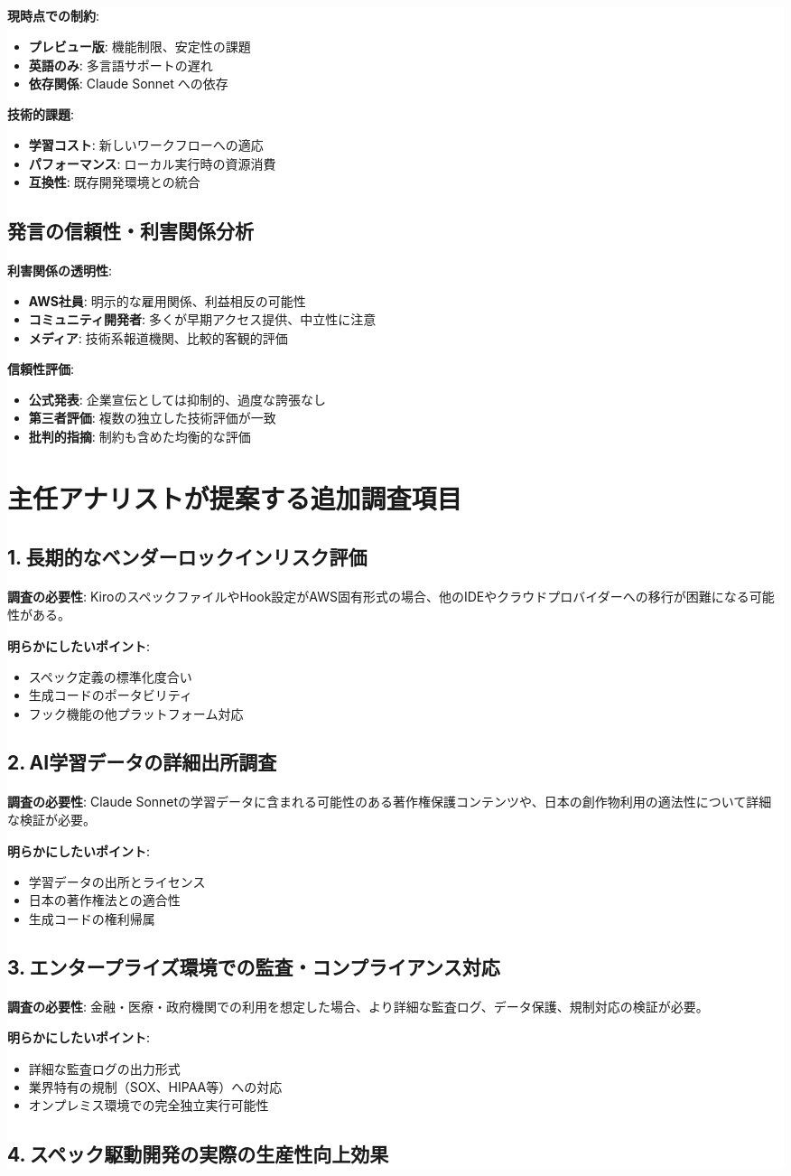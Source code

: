 **現時点での制約**:
- **プレビュー版**: 機能制限、安定性の課題
- **英語のみ**: 多言語サポートの遅れ
- **依存関係**: Claude Sonnet への依存

**技術的課題**:
- **学習コスト**: 新しいワークフローへの適応
- **パフォーマンス**: ローカル実行時の資源消費
- **互換性**: 既存開発環境との統合

## 発言の信頼性・利害関係分析

**利害関係の透明性**:
- **AWS社員**: 明示的な雇用関係、利益相反の可能性
- **コミュニティ開発者**: 多くが早期アクセス提供、中立性に注意
- **メディア**: 技術系報道機関、比較的客観的評価

**信頼性評価**:
- **公式発表**: 企業宣伝としては抑制的、過度な誇張なし
- **第三者評価**: 複数の独立した技術評価が一致
- **批判的指摘**: 制約も含めた均衡的な評価

# 主任アナリストが提案する追加調査項目

## 1. 長期的なベンダーロックインリスク評価

**調査の必要性**: KiroのスペックファイルやHook設定がAWS固有形式の場合、他のIDEやクラウドプロバイダーへの移行が困難になる可能性がある。

**明らかにしたいポイント**:
- スペック定義の標準化度合い
- 生成コードのポータビリティ
- フック機能の他プラットフォーム対応

## 2. AI学習データの詳細出所調査

**調査の必要性**: Claude Sonnetの学習データに含まれる可能性のある著作権保護コンテンツや、日本の創作物利用の適法性について詳細な検証が必要。

**明らかにしたいポイント**:
- 学習データの出所とライセンス
- 日本の著作権法との適合性
- 生成コードの権利帰属

## 3. エンタープライズ環境での監査・コンプライアンス対応

**調査の必要性**: 金融・医療・政府機関での利用を想定した場合、より詳細な監査ログ、データ保護、規制対応の検証が必要。

**明らかにしたいポイント**:
- 詳細な監査ログの出力形式
- 業界特有の規制（SOX、HIPAA等）への対応
- オンプレミス環境での完全独立実行可能性

## 4. スペック駆動開発の実際の生産性向上効果

